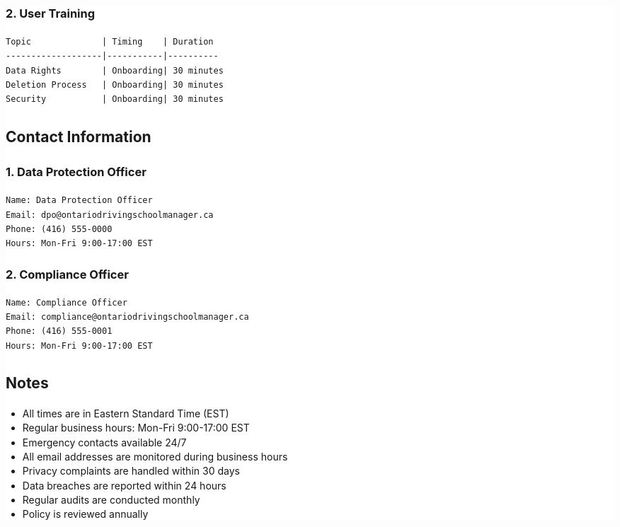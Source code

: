### 2. User Training
```
Topic              | Timing    | Duration
-------------------|-----------|----------
Data Rights        | Onboarding| 30 minutes
Deletion Process   | Onboarding| 30 minutes
Security           | Onboarding| 30 minutes
```

## Contact Information

### 1. Data Protection Officer
```
Name: Data Protection Officer
Email: dpo@ontariodrivingschoolmanager.ca
Phone: (416) 555-0000
Hours: Mon-Fri 9:00-17:00 EST
```

### 2. Compliance Officer
```
Name: Compliance Officer
Email: compliance@ontariodrivingschoolmanager.ca
Phone: (416) 555-0001
Hours: Mon-Fri 9:00-17:00 EST
```

## Notes
- All times are in Eastern Standard Time (EST)
- Regular business hours: Mon-Fri 9:00-17:00 EST
- Emergency contacts available 24/7
- All email addresses are monitored during business hours
- Privacy complaints are handled within 30 days
- Data breaches are reported within 24 hours
- Regular audits are conducted monthly
- Policy is reviewed annually 